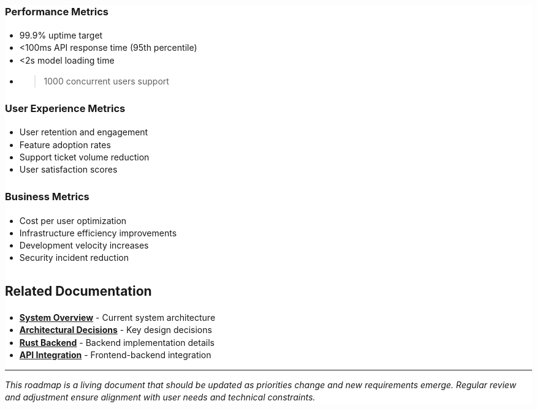 ### Performance Metrics
- 99.9% uptime target
- <100ms API response time (95th percentile)
- <2s model loading time
- >1000 concurrent users support

### User Experience Metrics
- User retention and engagement
- Feature adoption rates
- Support ticket volume reduction
- User satisfaction scores

### Business Metrics
- Cost per user optimization
- Infrastructure efficiency improvements
- Development velocity increases
- Security incident reduction

## Related Documentation

- **[System Overview](system-overview.md)** - Current system architecture
- **[Architectural Decisions](architectural-decisions.md)** - Key design decisions
- **[Rust Backend](rust-backend.md)** - Backend implementation details
- **[API Integration](api-integration.md)** - Frontend-backend integration

---

*This roadmap is a living document that should be updated as priorities change and new requirements emerge. Regular review and adjustment ensure alignment with user needs and technical constraints.*
